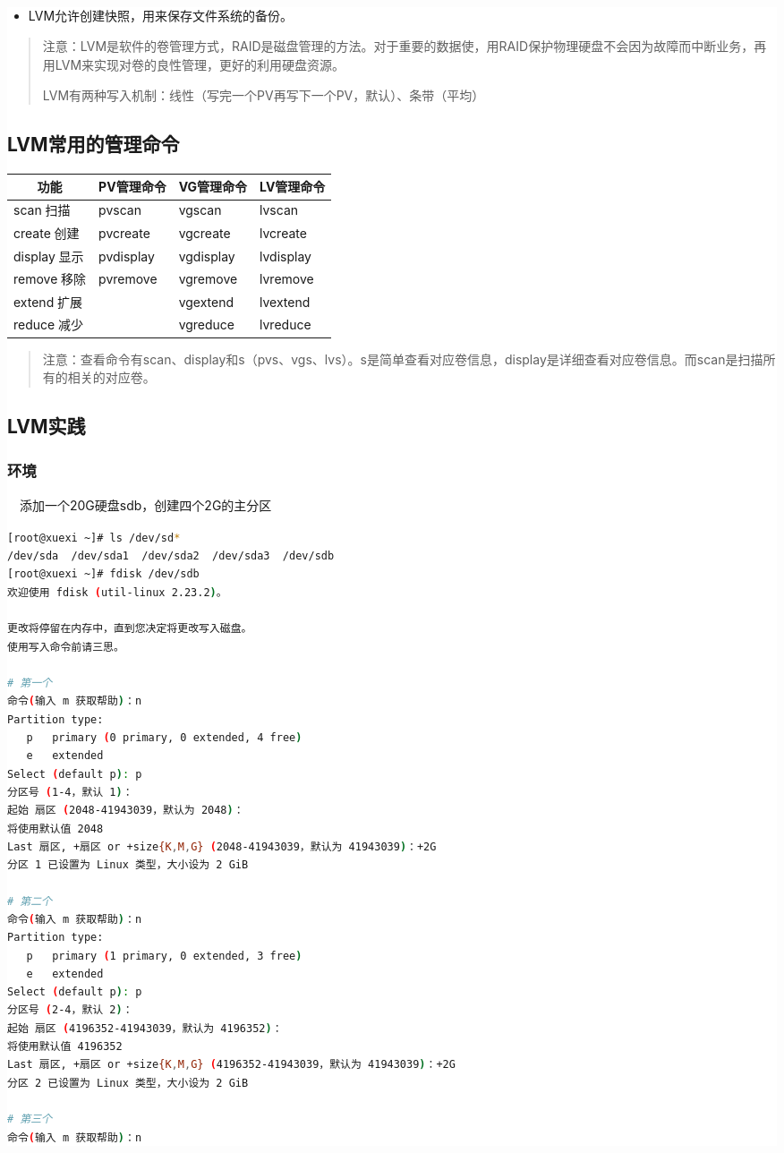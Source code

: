+ LVM允许创建快照，用来保存文件系统的备份。

> 注意：LVM是软件的卷管理方式，RAID是磁盘管理的方法。对于重要的数据使，用RAID保护物理硬盘不会因为故障而中断业务，再用LVM来实现对卷的良性管理，更好的利用硬盘资源。
>
> LVM有两种写入机制：线性（写完一个PV再写下一个PV，默认）、条带（平均）

## LVM常用的管理命令

| 功能         | PV管理命令 | VG管理命令 | LV管理命令 |
| ------------ | ---------- | ---------- | ---------- |
| scan 扫描    | pvscan     | vgscan     | lvscan     |
| create 创建  | pvcreate   | vgcreate   | lvcreate   |
| display 显示 | pvdisplay  | vgdisplay  | lvdisplay  |
| remove 移除  | pvremove   | vgremove   | lvremove   |
| extend 扩展  |            | vgextend   | lvextend   |
| reduce 减少  |            | vgreduce   | lvreduce   |

> 注意：查看命令有scan、display和s（pvs、vgs、lvs）。s是简单查看对应卷信息，display是详细查看对应卷信息。而scan是扫描所有的相关的对应卷。

## LVM实践

### 环境

 　添加一个20G硬盘sdb，创建四个2G的主分区

```bash
[root@xuexi ~]# ls /dev/sd*
/dev/sda  /dev/sda1  /dev/sda2  /dev/sda3  /dev/sdb
[root@xuexi ~]# fdisk /dev/sdb
欢迎使用 fdisk (util-linux 2.23.2)。
 
更改将停留在内存中，直到您决定将更改写入磁盘。
使用写入命令前请三思。
 
# 第一个
命令(输入 m 获取帮助)：n
Partition type:
   p   primary (0 primary, 0 extended, 4 free)
   e   extended
Select (default p): p
分区号 (1-4，默认 1)：
起始 扇区 (2048-41943039，默认为 2048)：
将使用默认值 2048
Last 扇区, +扇区 or +size{K,M,G} (2048-41943039，默认为 41943039)：+2G
分区 1 已设置为 Linux 类型，大小设为 2 GiB

# 第二个
命令(输入 m 获取帮助)：n
Partition type:
   p   primary (1 primary, 0 extended, 3 free)
   e   extended
Select (default p): p
分区号 (2-4，默认 2)：
起始 扇区 (4196352-41943039，默认为 4196352)：
将使用默认值 4196352
Last 扇区, +扇区 or +size{K,M,G} (4196352-41943039，默认为 41943039)：+2G
分区 2 已设置为 Linux 类型，大小设为 2 GiB

# 第三个
命令(输入 m 获取帮助)：n
```